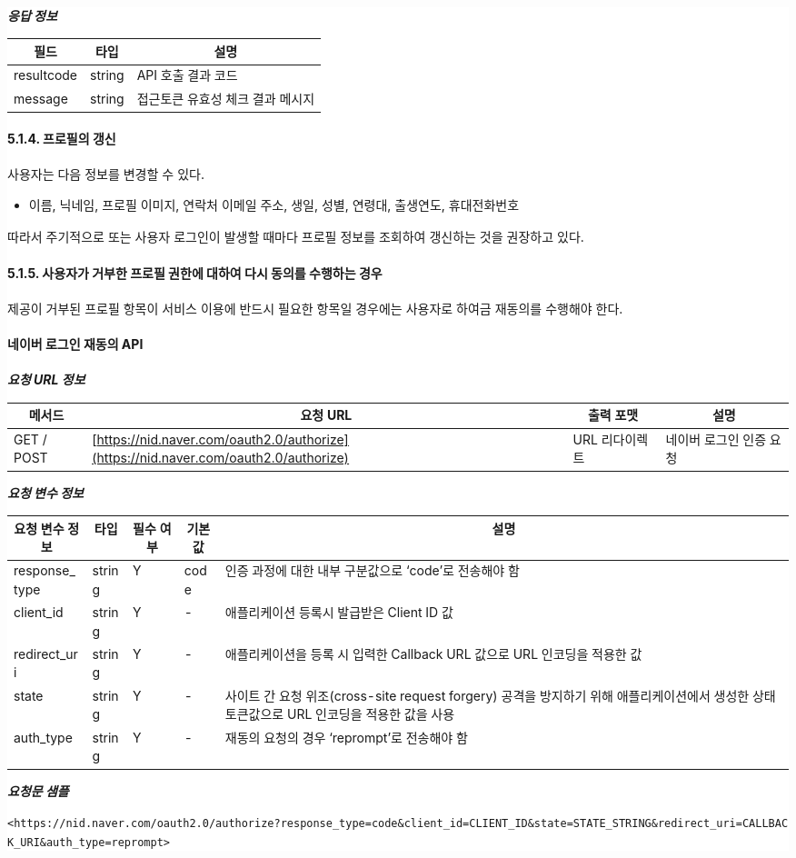 

_**응답 정보**_

| 필드         | 타입     | 설명                 |
| ---------- | ------ | ------------------ |
| resultcode | string | API 호출 결과 코드       |
| message    | string | 접근토큰 유효성 체크 결과 메시지 |



#### 5.1.4. 프로필의 갱신

사용자는 다음 정보를 변경할 수 있다.

* 이름, 닉네임, 프로필 이미지, 연락처 이메일 주소, 생일, 성별, 연령대, 출생연도, 휴대전화번호

따라서 주기적으로 또는 사용자 로그인이 발생할 때마다 프로필 정보를 조회하여 갱신하는 것을 권장하고 있다.



#### 5.1.5. 사용자가 거부한 프로필 권한에 대하여 다시 동의를 수행하는 경우

제공이 거부된 프로필 항목이 서비스 이용에 반드시 필요한 항목일 경우에는 사용자로 하여금 재동의를 수행해야 한다.



#### 네이버 로그인 재동의 API

_**요청 URL 정보**_

| 메서드        | 요청 URL                                                                               | 출력 포맷     | 설명            |
| ---------- | ------------------------------------------------------------------------------------ | --------- | ------------- |
| GET / POST | [https://nid.naver.com/oauth2.0/authorize](https://nid.naver.com/oauth2.0/authorize) | URL 리다이렉트 | 네이버 로그인 인증 요청 |



_**요청 변수 정보**_

| 요청 변수 정보       | 타입     | 필수 여부 | 기본값  | 설명                                                                                           |
| -------------- | ------ | ----- | ---- | -------------------------------------------------------------------------------------------- |
| response\_type | string | Y     | code | 인증 과정에 대한 내부 구분값으로 ‘code’로 전송해야 함                                                            |
| client\_id     | string | Y     | -    | 애플리케이션 등록시 발급받은 Client ID 값                                                                  |
| redirect\_uri  | string | Y     | -    | 애플리케이션을 등록 시 입력한 Callback URL 값으로 URL 인코딩을 적용한 값                                             |
| state          | string | Y     | -    | 사이트 간 요청 위조(cross-site request forgery) 공격을 방지하기 위해 애플리케이션에서 생성한 상태 토큰값으로 URL 인코딩을 적용한 값을 사용 |
| auth\_type     | string | Y     | -    | 재동의 요청의 경우 ‘reprompt’로 전송해야 함                                                                |



_**요청문 샘플**_

```
<https://nid.naver.com/oauth2.0/authorize?response_type=code&client_id=CLIENT_ID&state=STATE_STRING&redirect_uri=CALLBACK_URI&auth_type=reprompt>
```


